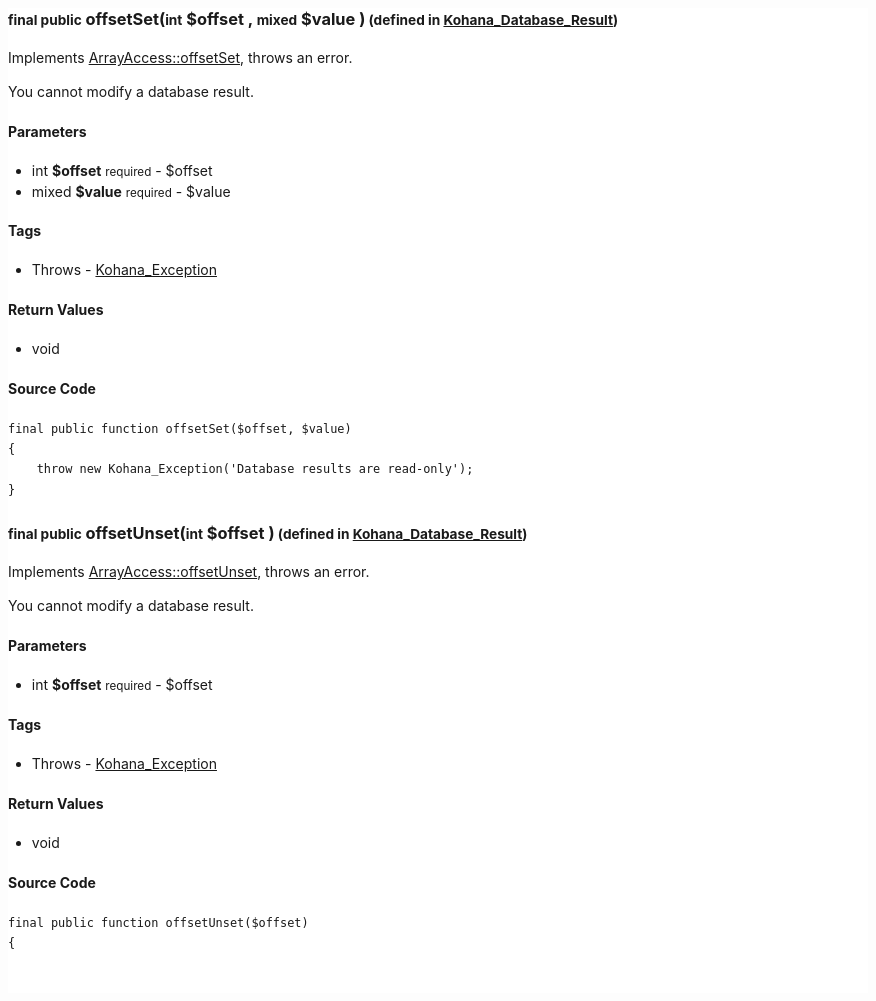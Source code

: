 <div class='method'>
<h3 id="offsetSet"><small>final public</small>  offsetSet(<small>int</small> <span class="param" title="$offset">$offset</span> , <small>mixed</small> <span class="param" title="$value">$value</span> )<small> (defined in <a href='/documentation/api/Kohana_Database_Result'>Kohana_Database_Result</a>)</small></h3>
<div class='description'><p>Implements <a href="#offsetSet">ArrayAccess::offsetSet</a>, throws an error.</p>

<p class="note">You cannot modify a database result.</p>
</div>
<h4>Parameters</h4>
<ul>
<li>
 <span class="blue">int </span><strong> $offset</strong> <small>required</small> - $offset</li>
<li>
 <span class="blue">mixed </span><strong> $value</strong> <small>required</small> - $value</li>
</ul>
<h4>Tags</h4>
<ul class='tags'>
<li>Throws - <a href="/index.php/">Kohana_Exception</a></li>
</ul>
<h4>Return Values</h4>
<ul class='return'>
<li>
<span class='blue'>void</span>  
</li></ul>
<div class="method-source">
<h4>Source Code</h4>
<pre>
<code class="language-php">final public function offsetSet($offset, $value)
{
	throw new Kohana_Exception(&#039;Database results are read-only&#039;);
}</code>
</pre>
</div>
</div>

<div class='method'>
<h3 id="offsetUnset"><small>final public</small>  offsetUnset(<small>int</small> <span class="param" title="$offset">$offset</span> )<small> (defined in <a href='/documentation/api/Kohana_Database_Result'>Kohana_Database_Result</a>)</small></h3>
<div class='description'><p>Implements <a href="#offsetUnset">ArrayAccess::offsetUnset</a>, throws an error.</p>

<p class="note">You cannot modify a database result.</p>
</div>
<h4>Parameters</h4>
<ul>
<li>
 <span class="blue">int </span><strong> $offset</strong> <small>required</small> - $offset</li>
</ul>
<h4>Tags</h4>
<ul class='tags'>
<li>Throws - <a href="/index.php/">Kohana_Exception</a></li>
</ul>
<h4>Return Values</h4>
<ul class='return'>
<li>
<span class='blue'>void</span>  
</li></ul>
<div class="method-source">
<h4>Source Code</h4>
<pre>
<code class="language-php">final public function offsetUnset($offset)
{
